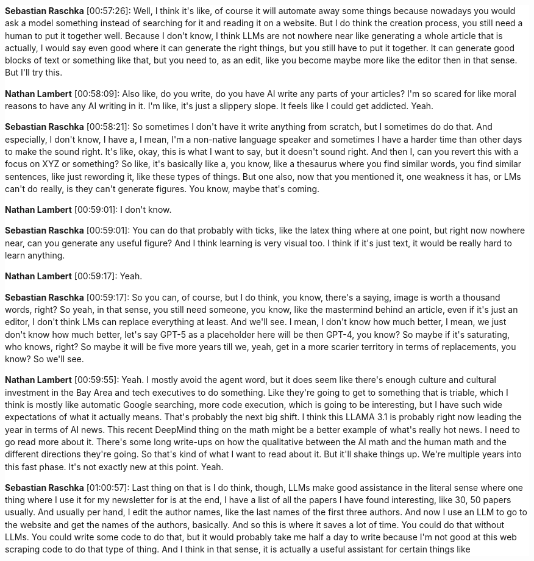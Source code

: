 **Sebastian Raschka** \[00:57:26\]: Well, I think it\'s like, of course it will automate away some things because nowadays you would ask a model something instead of searching for it and reading it on a website. But I do think the creation process, you still need a human to put it together well. Because I don\'t know, I think LLMs are not nowhere near like generating a whole article that is actually, I would say even good where it can generate the right things, but you still have to put it together. It can generate good blocks of text or something like that, but you need to, as an edit, like you become maybe more like the editor then in that sense. But I\'ll try this.

**Nathan Lambert** \[00:58:09\]: Also like, do you write, do you have AI write any parts of your articles? I\'m so scared for like moral reasons to have any AI writing in it. I\'m like, it\'s just a slippery slope. It feels like I could get addicted. Yeah.

**Sebastian Raschka** \[00:58:21\]: So sometimes I don\'t have it write anything from scratch, but I sometimes do do that. And especially, I don\'t know, I have a, I mean, I\'m a non-native language speaker and sometimes I have a harder time than other days to make the sound right. It\'s like, okay, this is what I want to say, but it doesn\'t sound right. And then I, can you revert this with a focus on XYZ or something? So like, it\'s basically like a, you know, like a thesaurus where you find similar words, you find similar sentences, like just rewording it, like these types of things. But one also, now that you mentioned it, one weakness it has, or LMs can\'t do really, is they can\'t generate figures. You know, maybe that\'s coming.

**Nathan Lambert** \[00:59:01\]: I don\'t know.

**Sebastian Raschka** \[00:59:01\]: You can do that probably with ticks, like the latex thing where at one point, but right now nowhere near, can you generate any useful figure? And I think learning is very visual too. I think if it\'s just text, it would be really hard to learn anything.

**Nathan Lambert** \[00:59:17\]: Yeah.

**Sebastian Raschka** \[00:59:17\]: So you can, of course, but I do think, you know, there\'s a saying, image is worth a thousand words, right? So yeah, in that sense, you still need someone, you know, like the mastermind behind an article, even if it\'s just an editor, I don\'t think LMs can replace everything at least. And we\'ll see. I mean, I don\'t know how much better, I mean, we just don\'t know how much better, let\'s say GPT-5 as a placeholder here will be then GPT-4, you know? So maybe if it\'s saturating, who knows, right? So maybe it will be five more years till we, yeah, get in a more scarier territory in terms of replacements, you know? So we\'ll see.

**Nathan Lambert** \[00:59:55\]: Yeah. I mostly avoid the agent word, but it does seem like there\'s enough culture and cultural investment in the Bay Area and tech executives to do something. Like they\'re going to get to something that is triable, which I think is mostly like automatic Google searching, more code execution, which is going to be interesting, but I have such wide expectations of what it actually means. That\'s probably the next big shift. I think this LLAMA 3.1 is probably right now leading the year in terms of AI news. This recent DeepMind thing on the math might be a better example of what\'s really hot news. I need to go read more about it. There\'s some long write-ups on how the qualitative between the AI math and the human math and the different directions they\'re going. So that\'s kind of what I want to read about it. But it\'ll shake things up. We\'re multiple years into this fast phase. It\'s not exactly new at this point. Yeah.

**Sebastian Raschka** \[01:00:57\]: Last thing on that is I do think, though, LLMs make good assistance in the literal sense where one thing where I use it for my newsletter for is at the end, I have a list of all the papers I have found interesting, like 30, 50 papers usually. And usually per hand, I edit the author names, like the last names of the first three authors. And now I use an LLM to go to the website and get the names of the authors, basically. And so this is where it saves a lot of time. You could do that without LLMs. You could write some code to do that, but it would probably take me half a day to write because I\'m not good at this web scraping code to do that type of thing. And I think in that sense, it is actually a useful assistant for certain things like
